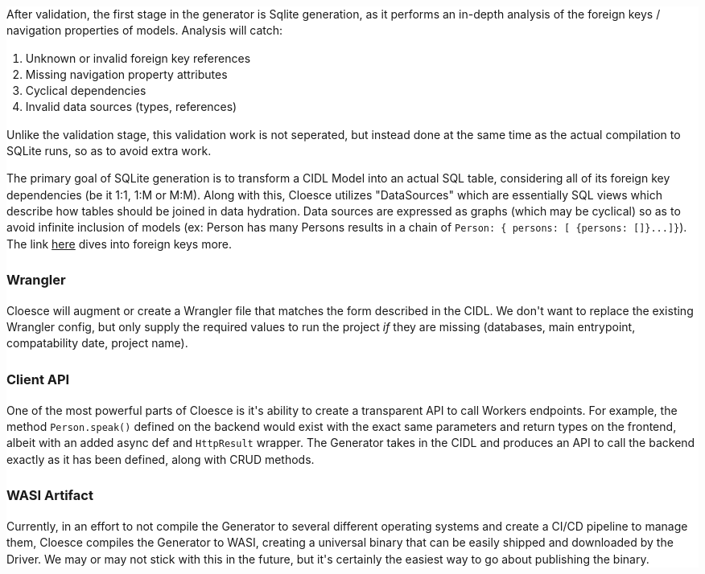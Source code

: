 After validation, the first stage in the generator is Sqlite generation, as it performs an in-depth analysis of the foreign keys / navigation properties of models. Analysis will catch:

1. Unknown or invalid foreign key references
2. Missing navigation property attributes
3. Cyclical dependencies
4. Invalid data sources (types, references)

Unlike the validation stage, this validation work is not seperated, but instead done at the same time as the actual compilation to SQLite runs, so as to avoid extra work.

The primary goal of SQLite generation is to transform a CIDL Model into an actual SQL table, considering all of its foreign key dependencies (be it 1:1, 1:M or M:M). Along with this, Cloesce utilizes "DataSources" which are essentially SQL views which describe how tables should be joined in data hydration. Data sources are expressed as graphs (which may be cyclical) so as to avoid infinite inclusion of models (ex: Person has many Persons results in a chain of `Person: { persons: [ {persons: []}...]}`). The link [here](../v0.0.2/thoughts_fks_v0.0.2.md) dives into foreign keys more.

### Wrangler

Cloesce will augment or create a Wrangler file that matches the form described in the CIDL. We don't want to replace the existing Wrangler config, but only supply the required values to run the project _if_ they are missing (databases, main entrypoint, compatability date, project name).

### Client API

One of the most powerful parts of Cloesce is it's ability to create a transparent API to call Workers endpoints. For example, the method `Person.speak()` defined on the backend would exist with the exact same parameters and return types on the frontend, albeit with an added async def and `HttpResult` wrapper. The Generator takes in the CIDL and produces an API to call the backend exactly as it has been defined, along with CRUD methods.

### WASI Artifact

Currently, in an effort to not compile the Generator to several different operating systems and create a CI/CD pipeline to manage them, Cloesce compiles the Generator to WASI, creating a universal binary that can be easily shipped and downloaded by the Driver. We may or may not stick with this in the future, but it's certainly the easiest way to go about publishing the binary.
